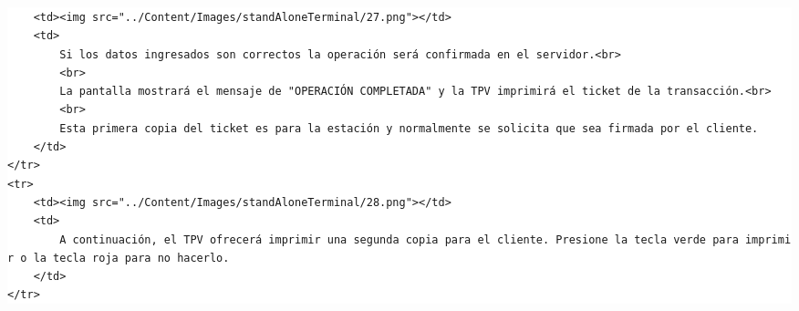 		<td><img src="../Content/Images/standAloneTerminal/27.png"></td>
		<td> 
			Si los datos ingresados son correctos la operación será confirmada en el servidor.<br>
			<br>
			La pantalla mostrará el mensaje de "OPERACIÓN COMPLETADA" y la TPV imprimirá el ticket de la transacción.<br>
			<br>
			Esta primera copia del ticket es para la estación y normalmente se solicita que sea firmada por el cliente.
		</td>
	</tr>
	<tr>
		<td><img src="../Content/Images/standAloneTerminal/28.png"></td>
		<td> 
			A continuación, el TPV ofrecerá imprimir una segunda copia para el cliente. Presione la tecla verde para imprimir o la tecla roja para no hacerlo.
		</td>
	</tr>
</table>
